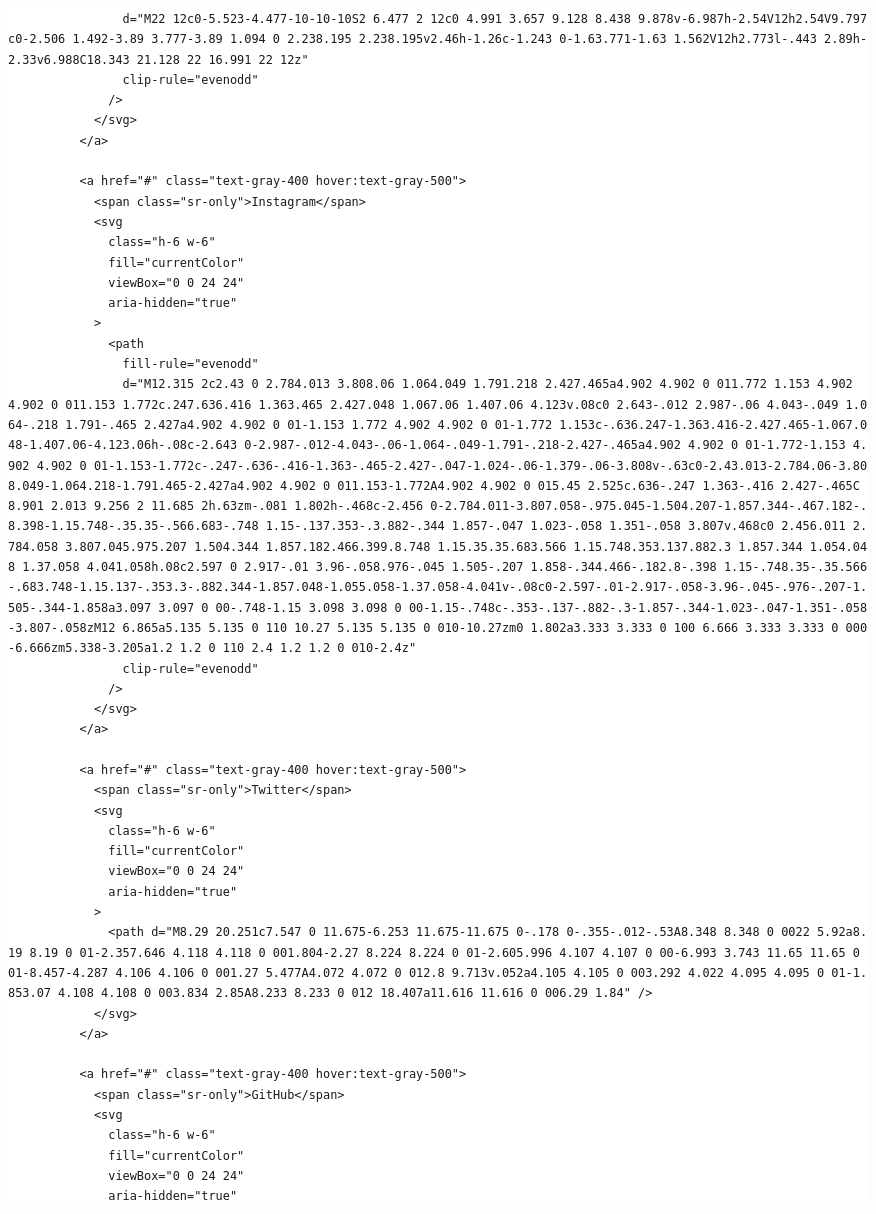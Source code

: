 ```tsx
                d="M22 12c0-5.523-4.477-10-10-10S2 6.477 2 12c0 4.991 3.657 9.128 8.438 9.878v-6.987h-2.54V12h2.54V9.797c0-2.506 1.492-3.89 3.777-3.89 1.094 0 2.238.195 2.238.195v2.46h-1.26c-1.243 0-1.63.771-1.63 1.562V12h2.773l-.443 2.89h-2.33v6.988C18.343 21.128 22 16.991 22 12z"
                clip-rule="evenodd"
              />
            </svg>
          </a>

          <a href="#" class="text-gray-400 hover:text-gray-500">
            <span class="sr-only">Instagram</span>
            <svg
              class="h-6 w-6"
              fill="currentColor"
              viewBox="0 0 24 24"
              aria-hidden="true"
            >
              <path
                fill-rule="evenodd"
                d="M12.315 2c2.43 0 2.784.013 3.808.06 1.064.049 1.791.218 2.427.465a4.902 4.902 0 011.772 1.153 4.902 4.902 0 011.153 1.772c.247.636.416 1.363.465 2.427.048 1.067.06 1.407.06 4.123v.08c0 2.643-.012 2.987-.06 4.043-.049 1.064-.218 1.791-.465 2.427a4.902 4.902 0 01-1.153 1.772 4.902 4.902 0 01-1.772 1.153c-.636.247-1.363.416-2.427.465-1.067.048-1.407.06-4.123.06h-.08c-2.643 0-2.987-.012-4.043-.06-1.064-.049-1.791-.218-2.427-.465a4.902 4.902 0 01-1.772-1.153 4.902 4.902 0 01-1.153-1.772c-.247-.636-.416-1.363-.465-2.427-.047-1.024-.06-1.379-.06-3.808v-.63c0-2.43.013-2.784.06-3.808.049-1.064.218-1.791.465-2.427a4.902 4.902 0 011.153-1.772A4.902 4.902 0 015.45 2.525c.636-.247 1.363-.416 2.427-.465C8.901 2.013 9.256 2 11.685 2h.63zm-.081 1.802h-.468c-2.456 0-2.784.011-3.807.058-.975.045-1.504.207-1.857.344-.467.182-.8.398-1.15.748-.35.35-.566.683-.748 1.15-.137.353-.3.882-.344 1.857-.047 1.023-.058 1.351-.058 3.807v.468c0 2.456.011 2.784.058 3.807.045.975.207 1.504.344 1.857.182.466.399.8.748 1.15.35.35.683.566 1.15.748.353.137.882.3 1.857.344 1.054.048 1.37.058 4.041.058h.08c2.597 0 2.917-.01 3.96-.058.976-.045 1.505-.207 1.858-.344.466-.182.8-.398 1.15-.748.35-.35.566-.683.748-1.15.137-.353.3-.882.344-1.857.048-1.055.058-1.37.058-4.041v-.08c0-2.597-.01-2.917-.058-3.96-.045-.976-.207-1.505-.344-1.858a3.097 3.097 0 00-.748-1.15 3.098 3.098 0 00-1.15-.748c-.353-.137-.882-.3-1.857-.344-1.023-.047-1.351-.058-3.807-.058zM12 6.865a5.135 5.135 0 110 10.27 5.135 5.135 0 010-10.27zm0 1.802a3.333 3.333 0 100 6.666 3.333 3.333 0 000-6.666zm5.338-3.205a1.2 1.2 0 110 2.4 1.2 1.2 0 010-2.4z"
                clip-rule="evenodd"
              />
            </svg>
          </a>

          <a href="#" class="text-gray-400 hover:text-gray-500">
            <span class="sr-only">Twitter</span>
            <svg
              class="h-6 w-6"
              fill="currentColor"
              viewBox="0 0 24 24"
              aria-hidden="true"
            >
              <path d="M8.29 20.251c7.547 0 11.675-6.253 11.675-11.675 0-.178 0-.355-.012-.53A8.348 8.348 0 0022 5.92a8.19 8.19 0 01-2.357.646 4.118 4.118 0 001.804-2.27 8.224 8.224 0 01-2.605.996 4.107 4.107 0 00-6.993 3.743 11.65 11.65 0 01-8.457-4.287 4.106 4.106 0 001.27 5.477A4.072 4.072 0 012.8 9.713v.052a4.105 4.105 0 003.292 4.022 4.095 4.095 0 01-1.853.07 4.108 4.108 0 003.834 2.85A8.233 8.233 0 012 18.407a11.616 11.616 0 006.29 1.84" />
            </svg>
          </a>

          <a href="#" class="text-gray-400 hover:text-gray-500">
            <span class="sr-only">GitHub</span>
            <svg
              class="h-6 w-6"
              fill="currentColor"
              viewBox="0 0 24 24"
              aria-hidden="true"
```